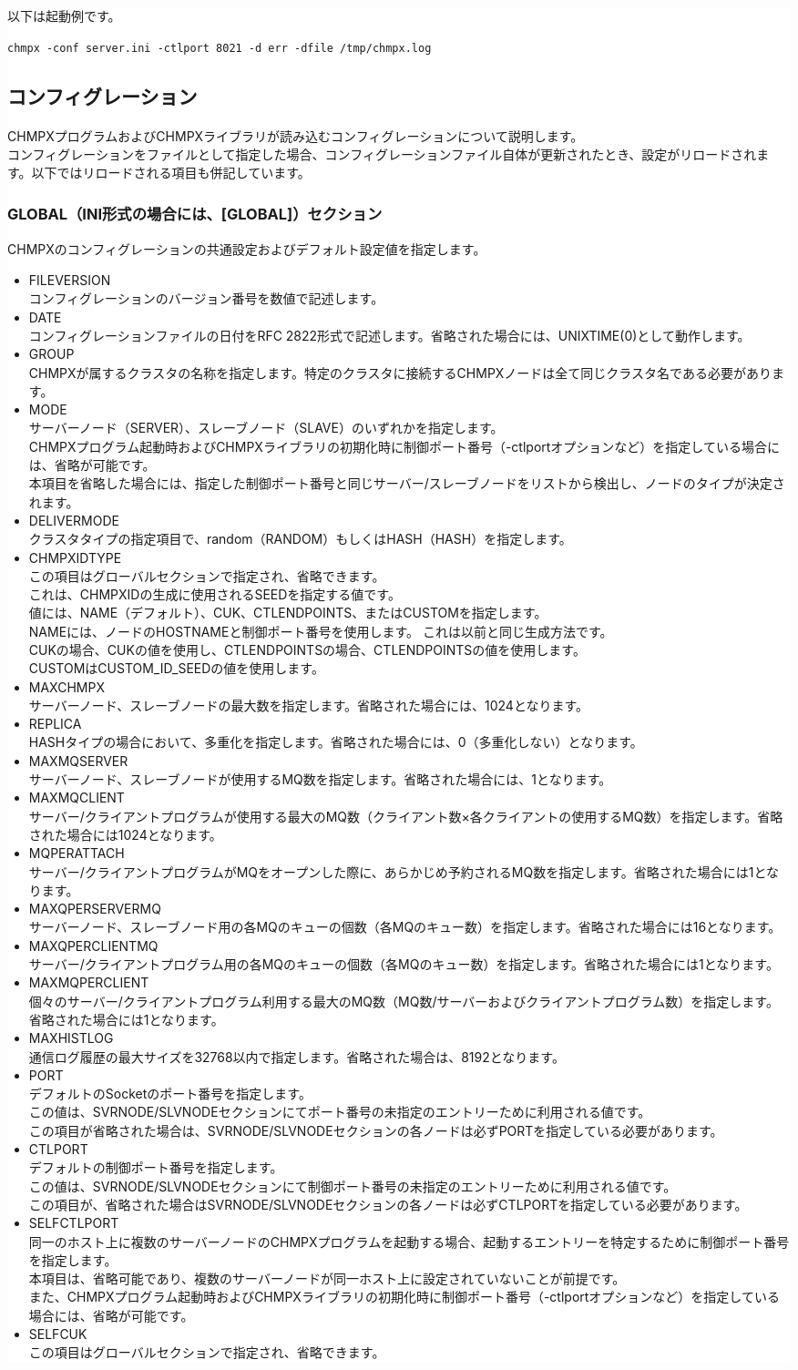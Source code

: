 以下は起動例です。
```
chmpx -conf server.ini -ctlport 8021 -d err -dfile /tmp/chmpx.log
```

## コンフィグレーション
CHMPXプログラムおよびCHMPXライブラリが読み込むコンフィグレーションについて説明します。  
コンフィグレーションをファイルとして指定した場合、コンフィグレーションファイル自体が更新されたとき、設定がリロードされます。以下ではリロードされる項目も併記しています。

### GLOBAL（INI形式の場合には、\[GLOBAL\]）セクション
CHMPXのコンフィグレーションの共通設定およびデフォルト設定値を指定します。

- FILEVERSION  
コンフィグレーションのバージョン番号を数値で記述します。
- DATE  
コンフィグレーションファイルの日付をRFC 2822形式で記述します。省略された場合には、UNIXTIME(0)として動作します。
- GROUP  
CHMPXが属するクラスタの名称を指定します。特定のクラスタに接続するCHMPXノードは全て同じクラスタ名である必要があります。
- MODE  
サーバーノード（SERVER）、スレーブノード（SLAVE）のいずれかを指定します。  
CHMPXプログラム起動時およびCHMPXライブラリの初期化時に制御ポート番号（-ctlportオプションなど）を指定している場合には、省略が可能です。  
本項目を省略した場合には、指定した制御ポート番号と同じサーバー/スレーブノードをリストから検出し、ノードのタイプが決定されます。
- DELIVERMODE  
クラスタタイプの指定項目で、random（RANDOM）もしくはHASH（HASH）を指定します。
- CHMPXIDTYPE  
この項目はグローバルセクションで指定され、省略できます。  
これは、CHMPXIDの生成に使用されるSEEDを指定する値です。  
値には、NAME（デフォルト）、CUK、CTLENDPOINTS、またはCUSTOMを指定します。  
NAMEには、ノードのHOSTNAMEと制御ポート番号を使用します。 これは以前と同じ生成方法です。  
CUKの場合、CUKの値を使用し、CTLENDPOINTSの場合、CTLENDPOINTSの値を使用します。  
CUSTOMはCUSTOM_ID_SEEDの値を使用します。
- MAXCHMPX  
サーバーノード、スレーブノードの最大数を指定します。省略された場合には、1024となります。
- REPLICA  
HASHタイプの場合において、多重化を指定します。省略された場合には、0（多重化しない）となります。
- MAXMQSERVER  
サーバーノード、スレーブノードが使用するMQ数を指定します。省略された場合には、1となります。
- MAXMQCLIENT  
サーバー/クライアントプログラムが使用する最大のMQ数（クライアント数×各クライアントの使用するMQ数）を指定します。省略された場合には1024となります。
- MQPERATTACH  
サーバー/クライアントプログラムがMQをオープンした際に、あらかじめ予約されるMQ数を指定します。省略された場合には1となります。
- MAXQPERSERVERMQ  
サーバーノード、スレーブノード用の各MQのキューの個数（各MQのキュー数）を指定します。省略された場合には16となります。
- MAXQPERCLIENTMQ  
サーバー/クライアントプログラム用の各MQのキューの個数（各MQのキュー数）を指定します。省略された場合には1となります。
- MAXMQPERCLIENT  
個々のサーバー/クライアントプログラム利用する最大のMQ数（MQ数/サーバーおよびクライアントプログラム数）を指定します。省略された場合には1となります。
- MAXHISTLOG  
通信ログ履歴の最大サイズを32768以内で指定します。省略された場合は、8192となります。
- PORT  
デフォルトのSocketのポート番号を指定します。  
この値は、SVRNODE/SLVNODEセクションにてポート番号の未指定のエントリーために利用される値です。  
この項目が省略された場合は、SVRNODE/SLVNODEセクションの各ノードは必ずPORTを指定している必要があります。
- CTLPORT  
デフォルトの制御ポート番号を指定します。  
この値は、SVRNODE/SLVNODEセクションにて制御ポート番号の未指定のエントリーために利用される値です。  
この項目が、省略された場合はSVRNODE/SLVNODEセクションの各ノードは必ずCTLPORTを指定している必要があります。
- SELFCTLPORT  
同一のホスト上に複数のサーバーノードのCHMPXプログラムを起動する場合、起動するエントリーを特定するために制御ポート番号を指定します。  
本項目は、省略可能であり、複数のサーバーノードが同一ホスト上に設定されていないことが前提です。  
また、CHMPXプログラム起動時およびCHMPXライブラリの初期化時に制御ポート番号（-ctlportオプションなど）を指定している場合には、省略が可能です。
- SELFCUK  
この項目はグローバルセクションで指定され、省略できます。  